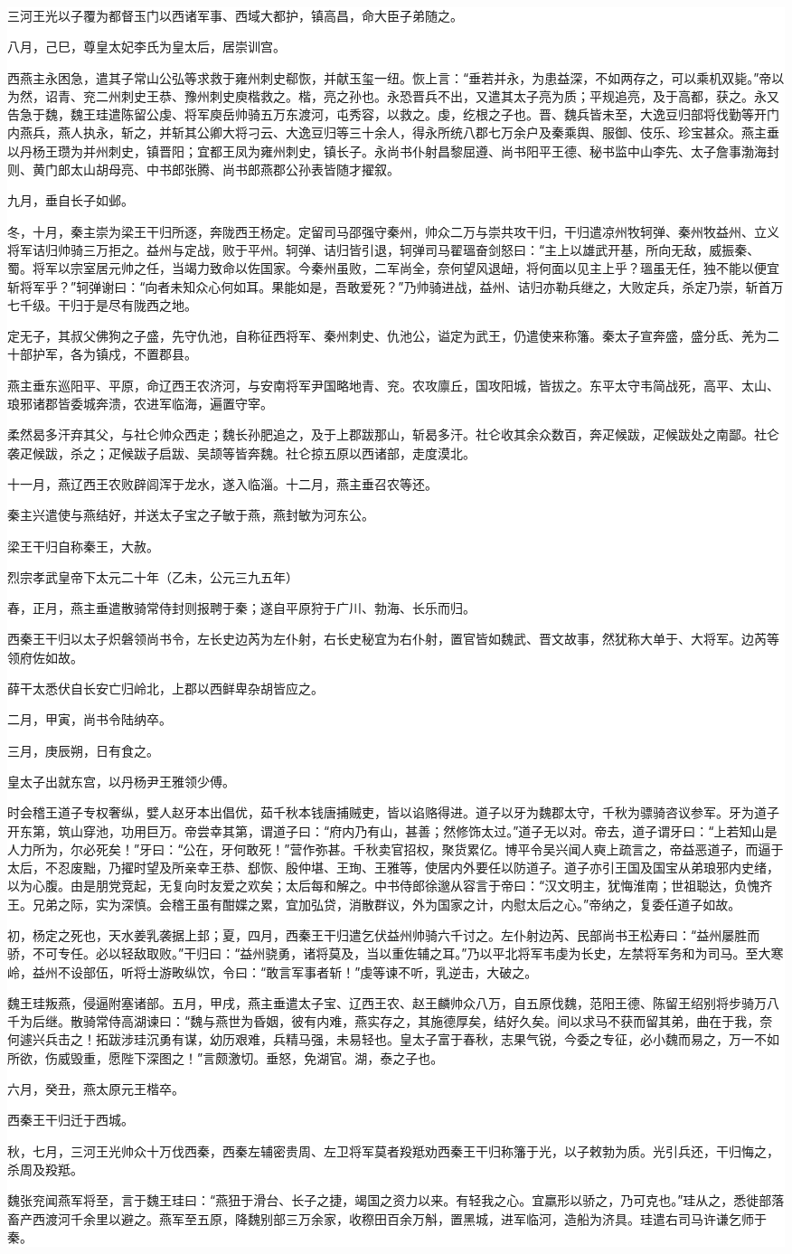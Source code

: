 三河王光以子覆为都督玉门以西诸军事、西域大都护，镇高昌，命大臣子弟随之。

八月，己巳，尊皇太妃李氏为皇太后，居崇训宫。

西燕主永困急，遣其子常山公弘等求救于雍州刺史郗恢，并献玉玺一纽。恢上言：“垂若并永，为患益深，不如两存之，可以乘机双毙。”帝以为然，诏青、兖二州刺史王恭、豫州刺史庾楷救之。楷，亮之孙也。永恐晋兵不出，又遣其太子亮为质；平规追亮，及于高都，获之。永又告急于魏，魏王珪遣陈留公虔、将军庾岳帅骑五万东渡河，屯秀容，以救之。虔，纥根之子也。晋、魏兵皆未至，大逸豆归部将伐勤等开门内燕兵，燕人执永，斩之，并斩其公卿大将刁云、大逸豆归等三十余人，得永所统八郡七万余户及秦乘舆、服御、伎乐、珍宝甚众。燕主垂以丹杨王瓒为并州刺史，镇晋阳；宜都王凤为雍州刺史，镇长子。永尚书仆射昌黎屈遵、尚书阳平王德、秘书监中山李先、太子詹事渤海封则、黄门郎太山胡母亮、中书郎张腾、尚书郎燕郡公孙表皆随才擢叙。

九月，垂自长子如邺。

冬，十月，秦主崇为梁王干归所逐，奔陇西王杨定。定留司马邵强守秦州，帅众二万与崇共攻干归，干归遣凉州牧轲弹、秦州牧益州、立义将军诘归帅骑三万拒之。益州与定战，败于平州。轲弹、诘归皆引退，轲弹司马翟瑥奋剑怒曰：“主上以雄武开基，所向无敌，威振秦、蜀。将军以宗室居元帅之任，当竭力致命以佐国家。今秦州虽败，二军尚全，奈何望风退衄，将何面以见主上乎？瑥虽无任，独不能以便宜斩将军乎？”轲弹谢曰：“向者未知众心何如耳。果能如是，吾敢爱死？”乃帅骑进战，益州、诘归亦勒兵继之，大败定兵，杀定乃崇，斩首万七千级。干归于是尽有陇西之地。

定无子，其叔父佛狗之子盛，先守仇池，自称征西将军、秦州刺史、仇池公，谥定为武王，仍遣使来称籓。秦太子宣奔盛，盛分氐、羌为二十部护军，各为镇戍，不置郡县。

燕主垂东巡阳平、平原，命辽西王农济河，与安南将军尹国略地青、兖。农攻廪丘，国攻阳城，皆拔之。东平太守韦简战死，高平、太山、琅邪诸郡皆委城奔溃，农进军临海，遍置守宰。

柔然曷多汗弃其父，与社仑帅众西走；魏长孙肥追之，及于上郡跋那山，斩曷多汗。社仑收其余众数百，奔疋候跋，疋候跋处之南鄙。社仑袭疋候跋，杀之；疋候跋子启跋、吴颉等皆奔魏。社仑掠五原以西诸部，走度漠北。

十一月，燕辽西王农败辟闾浑于龙水，遂入临淄。十二月，燕主垂召农等还。

秦主兴遣使与燕结好，并送太子宝之子敏于燕，燕封敏为河东公。

梁王干归自称秦王，大赦。

烈宗孝武皇帝下太元二十年（乙未，公元三九五年）

春，正月，燕主垂遣散骑常侍封则报聘于秦；遂自平原狩于广川、勃海、长乐而归。

西秦王干归以太子炽磐领尚书令，左长史边芮为左仆射，右长史秘宜为右仆射，置官皆如魏武、晋文故事，然犹称大单于、大将军。边芮等领府佐如故。

薛干太悉伏自长安亡归岭北，上郡以西鲜卑杂胡皆应之。

二月，甲寅，尚书令陆纳卒。

三月，庚辰朔，日有食之。

皇太子出就东宫，以丹杨尹王雅领少傅。

时会稽王道子专权奢纵，嬖人赵牙本出倡优，茹千秋本钱唐捕贼吏，皆以谄赂得进。道子以牙为魏郡太守，千秋为骠骑咨议参军。牙为道子开东第，筑山穿池，功用巨万。帝尝幸其第，谓道子曰：“府内乃有山，甚善；然修饰太过。”道子无以对。帝去，道子谓牙曰：“上若知山是人力所为，尔必死矣！”牙曰：“公在，牙何敢死！”营作弥甚。千秋卖官招权，聚货累亿。博平令吴兴闻人奭上疏言之，帝益恶道子，而逼于太后，不忍废黜，乃擢时望及所亲幸王恭、郄恢、殷仲堪、王珣、王雅等，使居内外要任以防道子。道子亦引王国及国宝从弟琅邪内史绪，以为心腹。由是朋党竞起，无复向时友爱之欢矣；太后每和解之。中书侍郎徐邈从容言于帝曰：“汉文明主，犹悔淮南；世祖聪达，负愧齐王。兄弟之际，实为深慎。会稽王虽有酣媟之累，宜加弘贷，消散群议，外为国家之计，内慰太后之心。”帝纳之，复委任道子如故。

初，杨定之死也，天水姜乳袭据上邽；夏，四月，西秦王干归遣乞伏益州帅骑六千讨之。左仆射边芮、民部尚书王松寿曰：“益州屡胜而骄，不可专任。必以轻敌取败。”干归曰：“益州骁勇，诸将莫及，当以重佐辅之耳。”乃以平北将军韦虔为长史，左禁将军务和为司马。至大寒岭，益州不设部伍，听将士游畋纵饮，令曰：“敢言军事者斩！”虔等谏不听，乳逆击，大破之。

魏王珪叛燕，侵逼附塞诸部。五月，甲戌，燕主垂遣太子宝、辽西王农、赵王麟帅众八万，自五原伐魏，范阳王德、陈留王绍别将步骑万八千为后继。散骑常侍高湖谏曰：“魏与燕世为昏姻，彼有内难，燕实存之，其施德厚矣，结好久矣。间以求马不获而留其弟，曲在于我，奈何遽兴兵击之！拓跋涉珪沉勇有谋，幼历艰难，兵精马强，未易轻也。皇太子富于春秋，志果气锐，今委之专征，必小魏而易之，万一不如所欲，伤威毁重，愿陛下深图之！”言颇激切。垂怒，免湖官。湖，泰之子也。

六月，癸丑，燕太原元王楷卒。

西秦王干归迁于西城。

秋，七月，三河王光帅众十万伐西秦，西秦左辅密贵周、左卫将军莫者羖羝劝西秦王干归称籓于光，以子敕勃为质。光引兵还，干归悔之，杀周及羖羝。

魏张兖闻燕军将至，言于魏王珪曰：“燕狃于滑台、长子之捷，竭国之资力以来。有轻我之心。宜羸形以骄之，乃可克也。”珪从之，悉徙部落畜产西渡河千余里以避之。燕军至五原，降魏别部三万余家，收穄田百余万斛，置黑城，进军临河，造船为济具。珪遣右司马许谦乞师于秦。
